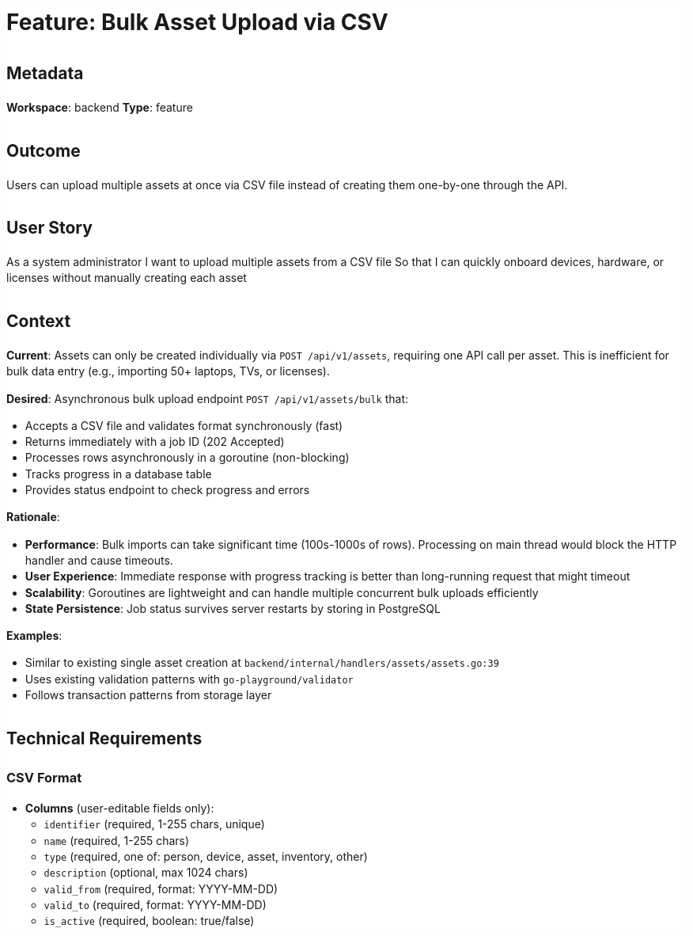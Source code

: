 # Feature: Bulk Asset Upload via CSV

## Metadata
**Workspace**: backend
**Type**: feature

## Outcome
Users can upload multiple assets at once via CSV file instead of creating them one-by-one through the API.

## User Story
As a system administrator
I want to upload multiple assets from a CSV file
So that I can quickly onboard devices, hardware, or licenses without manually creating each asset

## Context
**Current**: Assets can only be created individually via `POST /api/v1/assets`, requiring one API call per asset. This is inefficient for bulk data entry (e.g., importing 50+ laptops, TVs, or licenses).

**Desired**: Asynchronous bulk upload endpoint `POST /api/v1/assets/bulk` that:
- Accepts a CSV file and validates format synchronously (fast)
- Returns immediately with a job ID (202 Accepted)
- Processes rows asynchronously in a goroutine (non-blocking)
- Tracks progress in a database table
- Provides status endpoint to check progress and errors

**Rationale**:
- **Performance**: Bulk imports can take significant time (100s-1000s of rows). Processing on main thread would block the HTTP handler and cause timeouts.
- **User Experience**: Immediate response with progress tracking is better than long-running request that might timeout
- **Scalability**: Goroutines are lightweight and can handle multiple concurrent bulk uploads efficiently
- **State Persistence**: Job status survives server restarts by storing in PostgreSQL

**Examples**:
- Similar to existing single asset creation at `backend/internal/handlers/assets/assets.go:39`
- Uses existing validation patterns with `go-playground/validator`
- Follows transaction patterns from storage layer

## Technical Requirements

### CSV Format
- **Columns** (user-editable fields only):
  - `identifier` (required, 1-255 chars, unique)
  - `name` (required, 1-255 chars)
  - `type` (required, one of: person, device, asset, inventory, other)
  - `description` (optional, max 1024 chars)
  - `valid_from` (required, format: YYYY-MM-DD)
  - `valid_to` (required, format: YYYY-MM-DD)
  - `is_active` (required, boolean: true/false)
